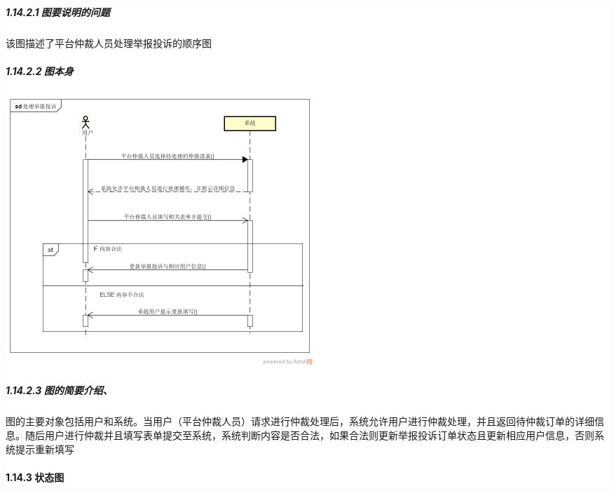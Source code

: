 ##### 1.14.2.1 图要说明的问题

该图描述了平台仲裁人员处理举报投诉的顺序图

##### 1.14.2.2 图本身
<img src="./Figure/顺序图/处理举报投诉.png" alt="平台仲裁人员处理举报投诉顺序图" style="zoom:50%;" />

##### 1.14.2.3 图的简要介绍、

图的主要对象包括用户和系统。当用户（平台仲裁人员）请求进行仲裁处理后，系统允许用户进行仲裁处理，并且返回待仲裁订单的详细信息。随后用户进行仲裁并且填写表单提交至系统，系统判断内容是否合法，如果合法则更新举报投诉订单状态且更新相应用户信息，否则系统提示重新填写


#### 1.14.3 状态图
